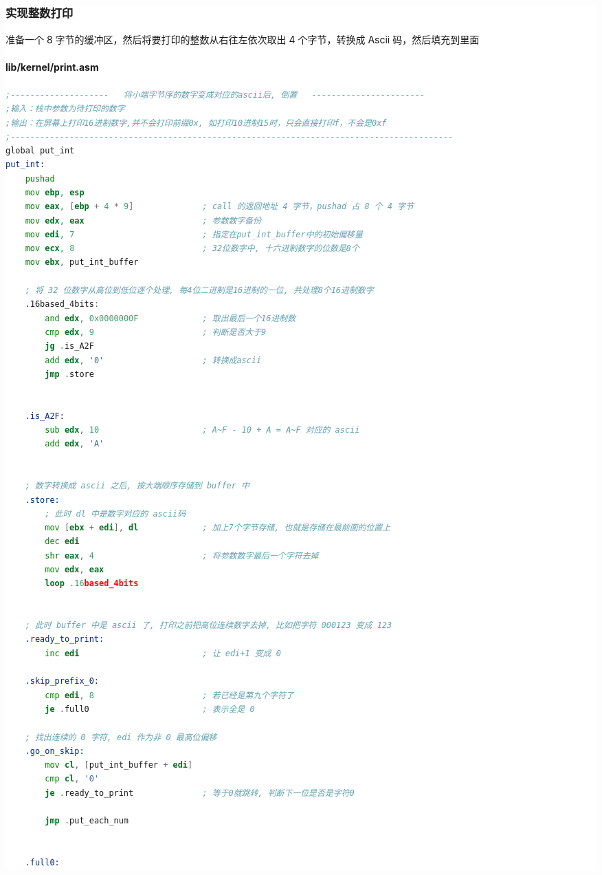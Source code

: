 

### 实现整数打印

准备一个 8 字节的缓冲区，然后将要打印的整数从右往左依次取出 4 个字节，转换成 Ascii 码，然后填充到里面

#### lib/kernel/print.asm

```asm
;--------------------   将小端字节序的数字变成对应的ascii后, 倒置   -----------------------
;输入：栈中参数为待打印的数字
;输出：在屏幕上打印16进制数字,并不会打印前缀0x, 如打印10进制15时，只会直接打印f，不会是0xf
;------------------------------------------------------------------------------------------
global put_int
put_int:
    pushad
    mov ebp, esp
    mov eax, [ebp + 4 * 9]              ; call 的返回地址 4 字节，pushad 占 8 个 4 字节
    mov edx, eax                        ; 参数数字备份
    mov edi, 7                          ; 指定在put_int_buffer中的初始偏移量
    mov ecx, 8                          ; 32位数字中, 十六进制数字的位数是8个
    mov ebx, put_int_buffer

    ; 将 32 位数字从高位到低位逐个处理, 每4位二进制是16进制的一位, 共处理8个16进制数字
    .16based_4bits:
        and edx, 0x0000000F             ; 取出最后一个16进制数
        cmp edx, 9                      ; 判断是否大于9
        jg .is_A2F
        add edx, '0'                    ; 转换成ascii
        jmp .store


    .is_A2F:
        sub edx, 10                     ; A~F - 10 + A = A~F 对应的 ascii
        add edx, 'A'


    ; 数字转换成 ascii 之后, 按大端顺序存储到 buffer 中
    .store:
        ; 此时 dl 中是数字对应的 ascii码
        mov [ebx + edi], dl             ; 加上7个字节存储, 也就是存储在最前面的位置上
        dec edi
        shr eax, 4                      ; 将参数数字最后一个字符去掉
        mov edx, eax
        loop .16based_4bits


    ; 此时 buffer 中是 ascii 了, 打印之前把高位连续数字去掉, 比如把字符 000123 变成 123
    .ready_to_print:
        inc edi                         ; 让 edi+1 变成 0

    .skip_prefix_0:
        cmp edi, 8                      ; 若已经是第九个字符了
        je .full0                       ; 表示全是 0

    ; 找出连续的 0 字符, edi 作为非 0 最高位偏移
    .go_on_skip:
        mov cl, [put_int_buffer + edi]
        cmp cl, '0'
        je .ready_to_print              ; 等于0就跳转, 判断下一位是否是字符0
        
        jmp .put_each_num


    .full0:
```
